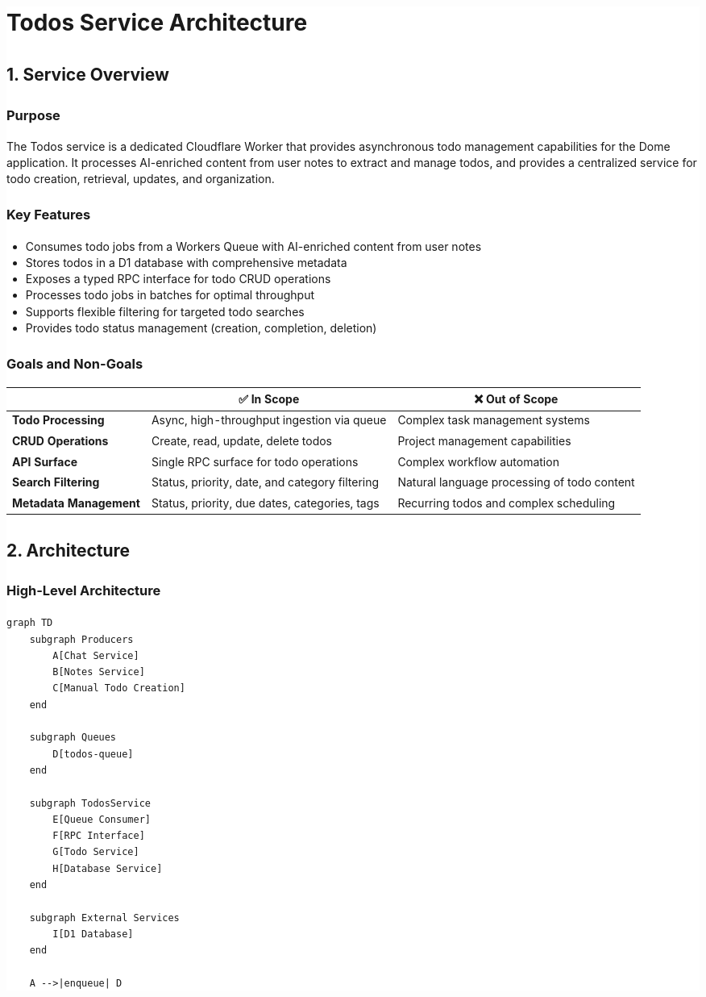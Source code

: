 # Todos Service Architecture

## 1. Service Overview

### Purpose

The Todos service is a dedicated Cloudflare Worker that provides asynchronous todo management capabilities for the Dome application. It processes AI-enriched content from user notes to extract and manage todos, and provides a centralized service for todo creation, retrieval, updates, and organization.

### Key Features

- Consumes todo jobs from a Workers Queue with AI-enriched content from user notes
- Stores todos in a D1 database with comprehensive metadata
- Exposes a typed RPC interface for todo CRUD operations
- Processes todo jobs in batches for optimal throughput
- Supports flexible filtering for targeted todo searches
- Provides todo status management (creation, completion, deletion)

### Goals and Non-Goals

|                          | ✅ In Scope                                      | ❌ Out of Scope                               |
| ------------------------ | ------------------------------------------------ | --------------------------------------------- |
| **Todo Processing**      | Async, high-throughput ingestion via queue       | Complex task management systems                |
| **CRUD Operations**      | Create, read, update, delete todos               | Project management capabilities                |
| **API Surface**          | Single RPC surface for todo operations           | Complex workflow automation                    |
| **Search Filtering**     | Status, priority, date, and category filtering   | Natural language processing of todo content    |
| **Metadata Management**  | Status, priority, due dates, categories, tags    | Recurring todos and complex scheduling         |

## 2. Architecture

### High-Level Architecture

```mermaid
graph TD
    subgraph Producers
        A[Chat Service]
        B[Notes Service]
        C[Manual Todo Creation]
    end

    subgraph Queues
        D[todos-queue]
    end

    subgraph TodosService
        E[Queue Consumer]
        F[RPC Interface]
        G[Todo Service]
        H[Database Service]
    end

    subgraph External Services
        I[D1 Database]
    end

    A -->|enqueue| D
```
